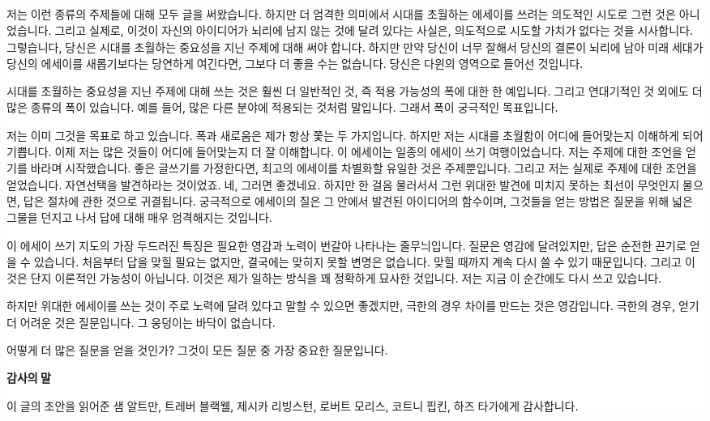 저는 이런 종류의 주제들에 대해 모두 글을 써왔습니다. 하지만 더 엄격한 의미에서 시대를 초월하는 에세이를 쓰려는 의도적인 시도로 그런 것은 아니었습니다. 그리고 실제로, 이것이 자신의 아이디어가 뇌리에 남지 않는 것에 달려 있다는 사실은, 의도적으로 시도할 가치가 없다는 것을 시사합니다. 그렇습니다, 당신은 시대를 초월하는 중요성을 지닌 주제에 대해 써야 합니다. 하지만 만약 당신이 너무 잘해서 당신의 결론이 뇌리에 남아 미래 세대가 당신의 에세이를 새롭기보다는 당연하게 여긴다면, 그보다 더 좋을 수는 없습니다. 당신은 다윈의 영역으로 들어선 것입니다.

시대를 초월하는 중요성을 지닌 주제에 대해 쓰는 것은 훨씬 더 일반적인 것, 즉 적용 가능성의 폭에 대한 한 예입니다. 그리고 연대기적인 것 외에도 더 많은 종류의 폭이 있습니다. 예를 들어, 많은 다른 분야에 적용되는 것처럼 말입니다. 그래서 폭이 궁극적인 목표입니다.

저는 이미 그것을 목표로 하고 있습니다. 폭과 새로움은 제가 항상 쫓는 두 가지입니다. 하지만 저는 시대를 초월함이 어디에 들어맞는지 이해하게 되어 기쁩니다. 이제 저는 많은 것들이 어디에 들어맞는지 더 잘 이해합니다. 이 에세이는 일종의 에세이 쓰기 여행이었습니다. 저는 주제에 대한 조언을 얻기를 바라며 시작했습니다. 좋은 글쓰기를 가정한다면, 최고의 에세이를 차별화할 유일한 것은 주제뿐입니다. 그리고 저는 실제로 주제에 대한 조언을 얻었습니다. 자연선택을 발견하라는 것이었죠. 네, 그러면 좋겠네요. 하지만 한 걸음 물러서서 그런 위대한 발견에 미치지 못하는 최선이 무엇인지 물으면, 답은 절차에 관한 것으로 귀결됩니다. 궁극적으로 에세이의 질은 그 안에서 발견된 아이디어의 함수이며, 그것들을 얻는 방법은 질문을 위해 넓은 그물을 던지고 나서 답에 대해 매우 엄격해지는 것입니다.

이 에세이 쓰기 지도의 가장 두드러진 특징은 필요한 영감과 노력이 번갈아 나타나는 줄무늬입니다. 질문은 영감에 달려있지만, 답은 순전한 끈기로 얻을 수 있습니다. 처음부터 답을 맞힐 필요는 없지만, 결국에는 맞히지 못할 변명은 없습니다. 맞힐 때까지 계속 다시 쓸 수 있기 때문입니다. 그리고 이것은 단지 이론적인 가능성이 아닙니다. 이것은 제가 일하는 방식을 꽤 정확하게 묘사한 것입니다. 저는 지금 이 순간에도 다시 쓰고 있습니다.

하지만 위대한 에세이를 쓰는 것이 주로 노력에 달려 있다고 말할 수 있으면 좋겠지만, 극한의 경우 차이를 만드는 것은 영감입니다. 극한의 경우, 얻기 더 어려운 것은 질문입니다. 그 웅덩이는 바닥이 없습니다.

어떻게 더 많은 질문을 얻을 것인가? 그것이 모든 질문 중 가장 중요한 질문입니다.

**감사의 말**

이 글의 초안을 읽어준 샘 알트만, 트레버 블랙웰, 제시카 리빙스턴, 로버트 모리스, 코트니 핍킨, 하즈 타가에게 감사합니다.

[^1]: 이 발견들 중 일부는 소수의 독자만이 이해할 수 있다는 이유로 이 결론에 대한 약간의 저항이 있을 수 있습니다. 하지만 이 이유로 에세이를 실격시키려고 하면 온갖 어려움에 부딪히게 됩니다. 기준선을 어디에 두어야 할까요? 바이러스가 로스앨러모스(Los Alamos)에 격리된 소수의 사람들을 제외하고 모두를 죽인다면, 실격되었던 에세이가 이제 자격을 얻을 수 있을까요? 등등. 다윈의 1844년 에세이는 1839년에 작성된 초기 버전에서 파생되었습니다. 그 발췌문은 1858년에 출판되었습니다.
[^2]: 겉보기에 사소한 질문에 대해 매우 궁금해진 자신을 발견한다면, 그것은 흥미로운 신호입니다. 진화는 당신이 중요한 것에 주의를 기울이도록 설계했습니다. 따라서 당신이 무작위적인 무언가에 대해 매우 궁금해한다면, 그것은 당신이 무의식적으로 그것이 보이는 것보다 덜 무작위적이라는 것을 알아차렸다는 의미일 수 있습니다.
[^3]: 결론: 만약 당신이 지적으로 정직하지 않다면, 당신의 글은 편향될 뿐만 아니라 지루해질 것입니다. 진실을 밀어붙였다면 발견했을 모든 아이디어를 놓치게 될 것이기 때문입니다.
[^4]: 때때로 이 과정은 글을 쓰기 전에 시작됩니다. 때로는 이미 말하고 싶은 처음 몇 가지를 파악한 상태일 수 있습니다. 학생들은 종종 말하고 싶은 모든 것을 결정하고, 이를 개요로 작성한 후에 에세이 자체를 쓰기 시작해야 한다고 배웁니다. 어쩌면 그것이 그들을 시작하게 하는 좋은 방법일 수도 있고—아닐 수도 있겠지만, 저는 모릅니다—그것은 에세이 쓰기의 정신에 반하는 것입니다. 개요가 상세할수록, 당신의 아이디어는 에세이가 목표로 하는 종류의 발견으로부터 덜 이익을 얻게 됩니다.
[^5]: 이런 유형의 "그리디(greedy)" 알고리즘의 문제점은 지역 최댓값(local maximum)에 도달할 수 있다는 것입니다. 가장 가치 있는 질문이 지루한 질문 뒤에 온다면, 당신은 그것을 간과할 것입니다. 하지만 저는 더 나은 전략을 상상할 수 없습니다. 글을 쓰는 것 외에는 미리 내다볼 방법이 없습니다. 그러니 그리디 알고리즘과 많은 시간을 사용하세요.
[^6]: 저는 결국 17개 문단 중 처음 5개를 다시 붙이고 나머지는 버렸습니다.
[^7]: 스티븐 프라이(Stephen Fry)는 옥스퍼드에서 시험을 볼 때 이 현상을 이용했다고 고백했습니다. 그는 어떤 일반적인 문학 주제에 대한 표준 에세이를 머릿속에 가지고 있었고, 시험 문제를 그쪽으로 돌려서 다시 그대로 써내는 방법을 찾곤 했습니다. 엄밀히 말하면 고도로 연결된 것은 공간이 아니라 아이디어의 그래프일 것이지만, 이 용법은 그래프 이론을 모르는 사람들을 혼란스럽게 할 것입니다. 반면 그래프 이론을 아는 사람들은 제가 "공간"이라고 말하면 무슨 뜻인지 이해할 것입니다.
[^8]: 너무 멀리 벗어났는지는 원래 주제로부터의 거리에만 의존하지 않습니다. 그것은 그 거리를 제가 서브트리에서 발견한 것의 가치로 나눈 것에 더 가깝습니다.
[^9]: 아니면 할 수 있을까요? 이것에 대해 글을 써봐야겠습니다. 성공할 가능성이 작더라도, 기대값은 엄청납니다.
[^10]: 20세기에는 예술의 목적 또한 가르치는 것이라고 말하는 유행이 있었습니다. 일부 예술가들은 자신들의 목표가 좋은 것을 만드는 것이 아니라 예술에 대한 우리의 선입견에 도전하는 것이라고 설명하며 자신들의 작품을 정당화하려 했습니다. 그리고 공정하게 말하자면, 예술은 어느 정도 가르칠 수 있습니다. 고대 그리스의 사실적인 조각들은 새로운 아이디어를 나타냈고, 그 때문에 동시대인들에게는 더욱 흥미로웠을 것입니다. 하지만 그것들은 우리에게도 여전히 좋아 보입니다.
[^11]: 버트런드 러셀(Bertrand Russell)은 20세기 초 "시험 결혼(trial marriage)"에 대한 그의 아이디어로 큰 논란을 일으켰습니다. 하지만 그의 아이디어가 우세했기 때문에 지금 읽기에는 지루합니다. "시험 결혼"은 우리가 "데이트"라고 부르는 것입니다.
[^12]: 만약 10년 전에 저에게 물었다면, 저는 학교가 수 세기 동안 시험을 해킹하는 법을 계속 가르칠 것이라고 예측했을 것입니다. 하지만 이제는 학생들이 곧 AI에 의해 개별적으로 교육받고, 시험이 지속적이고 보이지 않는 미세 평가로 대체될 것이라는 것이 그럴듯해 보입니다.